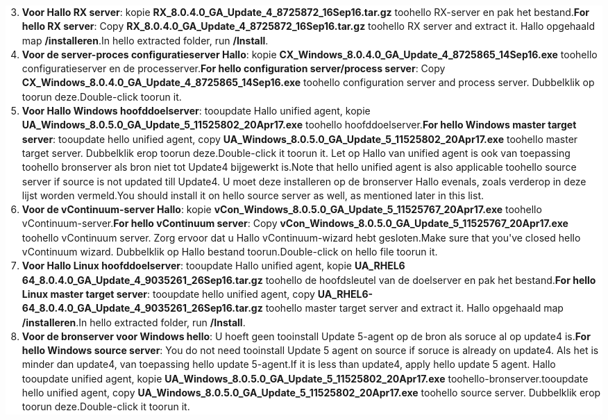3. <span data-ttu-id="c1be0-149">**Voor Hallo RX server**: kopie **RX_8.0.4.0_GA_Update_4_8725872_16Sep16.tar.gz** toohello RX-server en pak het bestand.</span><span class="sxs-lookup"><span data-stu-id="c1be0-149">**For hello RX server**: Copy **RX_8.0.4.0_GA_Update_4_8725872_16Sep16.tar.gz** toohello RX server and extract it.</span></span> <span data-ttu-id="c1be0-150">Hallo opgehaald map **/installeren**.</span><span class="sxs-lookup"><span data-stu-id="c1be0-150">In hello extracted folder, run **/Install**.</span></span><br>
4. <span data-ttu-id="c1be0-151">**Voor de server-proces configuratieserver Hallo**: kopie **CX_Windows_8.0.4.0_GA_Update_4_8725865_14Sep16.exe** toohello configuratieserver en de processerver.</span><span class="sxs-lookup"><span data-stu-id="c1be0-151">**For hello configuration server/process server**: Copy **CX_Windows_8.0.4.0_GA_Update_4_8725865_14Sep16.exe** toohello configuration server and process server.</span></span> <span data-ttu-id="c1be0-152">Dubbelklik op toorun deze.</span><span class="sxs-lookup"><span data-stu-id="c1be0-152">Double-click toorun it.</span></span><br>
5. <span data-ttu-id="c1be0-153">**Voor Hallo Windows hoofddoelserver**: tooupdate Hallo unified agent, kopie **UA_Windows_8.0.5.0_GA_Update_5_11525802_20Apr17.exe** toohello hoofddoelserver.</span><span class="sxs-lookup"><span data-stu-id="c1be0-153">**For hello Windows master target server**: tooupdate hello unified agent, copy **UA_Windows_8.0.5.0_GA_Update_5_11525802_20Apr17.exe** toohello master target server.</span></span> <span data-ttu-id="c1be0-154">Dubbelklik erop toorun deze.</span><span class="sxs-lookup"><span data-stu-id="c1be0-154">Double-click it toorun it.</span></span> <span data-ttu-id="c1be0-155">Let op Hallo van unified agent is ook van toepassing toohello bronserver als bron niet tot Update4 bijgewerkt is.</span><span class="sxs-lookup"><span data-stu-id="c1be0-155">Note that hello unified agent is also applicable toohello source server if source is not updated till Update4.</span></span> <span data-ttu-id="c1be0-156">U moet deze installeren op de bronserver Hallo evenals, zoals verderop in deze lijst worden vermeld.</span><span class="sxs-lookup"><span data-stu-id="c1be0-156">You should install it on hello source server as well, as mentioned later in this list.</span></span><br>
6. <span data-ttu-id="c1be0-157">**Voor de vContinuum-server Hallo**: kopie **vCon_Windows_8.0.5.0_GA_Update_5_11525767_20Apr17.exe** toohello vContinuum-server.</span><span class="sxs-lookup"><span data-stu-id="c1be0-157">**For hello vContinuum server**:  Copy **vCon_Windows_8.0.5.0_GA_Update_5_11525767_20Apr17.exe** toohello vContinuum server.</span></span>  <span data-ttu-id="c1be0-158">Zorg ervoor dat u Hallo vContinuum-wizard hebt gesloten.</span><span class="sxs-lookup"><span data-stu-id="c1be0-158">Make sure that you've closed hello vContinuum wizard.</span></span> <span data-ttu-id="c1be0-159">Dubbelklik op Hallo bestand toorun.</span><span class="sxs-lookup"><span data-stu-id="c1be0-159">Double-click on hello file toorun it.</span></span><br>
7. <span data-ttu-id="c1be0-160">**Voor Hallo Linux hoofddoelserver**: tooupdate Hallo unified agent, kopie **UA_RHEL6 64_8.0.4.0_GA_Update_4_9035261_26Sep16.tar.gz** toohello de hoofdsleutel van de doelserver en pak het bestand.</span><span class="sxs-lookup"><span data-stu-id="c1be0-160">**For hello Linux master target server**: tooupdate hello unified agent, copy **UA_RHEL6-64_8.0.4.0_GA_Update_4_9035261_26Sep16.tar.gz** toohello master target server and extract it.</span></span> <span data-ttu-id="c1be0-161">Hallo opgehaald map **/installeren**.</span><span class="sxs-lookup"><span data-stu-id="c1be0-161">In hello extracted folder, run **/Install**.</span></span><br>
8. <span data-ttu-id="c1be0-162">**Voor de bronserver voor Windows hello**: U hoeft geen tooinstall Update 5-agent op de bron als soruce al op update4 is.</span><span class="sxs-lookup"><span data-stu-id="c1be0-162">**For hello Windows source server**: You do not need tooinstall Update 5 agent on source if soruce is already on update4.</span></span> <span data-ttu-id="c1be0-163">Als het is minder dan update4, van toepassing hello update 5-agent.</span><span class="sxs-lookup"><span data-stu-id="c1be0-163">If it is less than update4, apply hello update 5 agent.</span></span>
<span data-ttu-id="c1be0-164">Hallo tooupdate unified agent, kopie **UA_Windows_8.0.5.0_GA_Update_5_11525802_20Apr17.exe** toohello-bronserver.</span><span class="sxs-lookup"><span data-stu-id="c1be0-164">tooupdate hello unified agent, copy **UA_Windows_8.0.5.0_GA_Update_5_11525802_20Apr17.exe** toohello source server.</span></span> <span data-ttu-id="c1be0-165">Dubbelklik erop toorun deze.</span><span class="sxs-lookup"><span data-stu-id="c1be0-165">Double-click it toorun it.</span></span> <br>